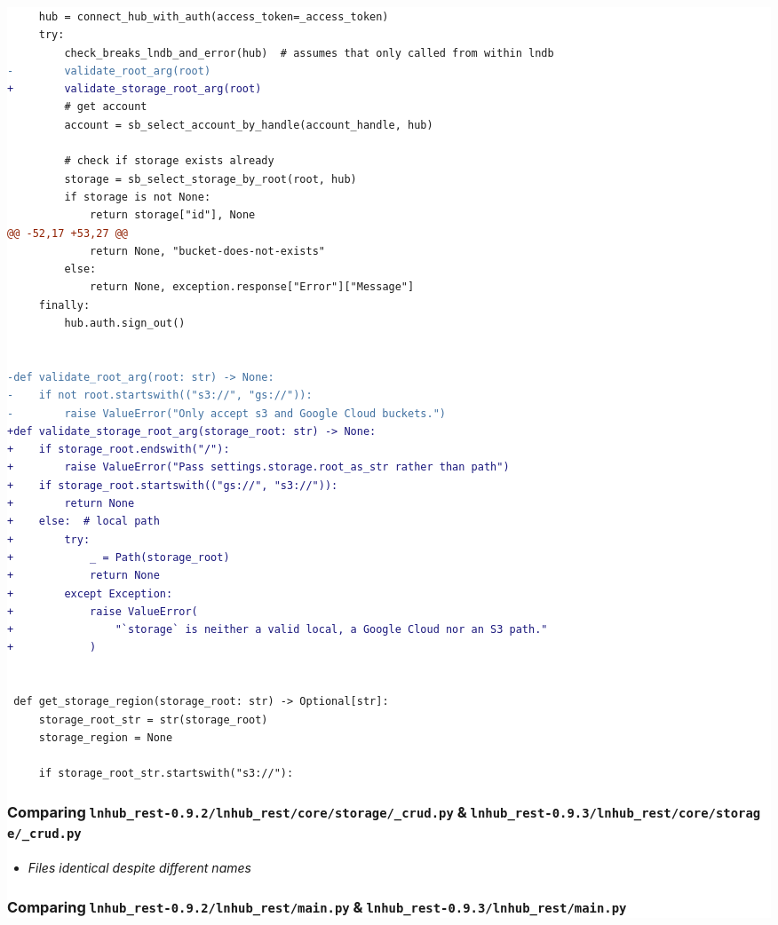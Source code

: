 ```diff
     hub = connect_hub_with_auth(access_token=_access_token)
     try:
         check_breaks_lndb_and_error(hub)  # assumes that only called from within lndb
-        validate_root_arg(root)
+        validate_storage_root_arg(root)
         # get account
         account = sb_select_account_by_handle(account_handle, hub)
 
         # check if storage exists already
         storage = sb_select_storage_by_root(root, hub)
         if storage is not None:
             return storage["id"], None
@@ -52,17 +53,27 @@
             return None, "bucket-does-not-exists"
         else:
             return None, exception.response["Error"]["Message"]
     finally:
         hub.auth.sign_out()
 
 
-def validate_root_arg(root: str) -> None:
-    if not root.startswith(("s3://", "gs://")):
-        raise ValueError("Only accept s3 and Google Cloud buckets.")
+def validate_storage_root_arg(storage_root: str) -> None:
+    if storage_root.endswith("/"):
+        raise ValueError("Pass settings.storage.root_as_str rather than path")
+    if storage_root.startswith(("gs://", "s3://")):
+        return None
+    else:  # local path
+        try:
+            _ = Path(storage_root)
+            return None
+        except Exception:
+            raise ValueError(
+                "`storage` is neither a valid local, a Google Cloud nor an S3 path."
+            )
 
 
 def get_storage_region(storage_root: str) -> Optional[str]:
     storage_root_str = str(storage_root)
     storage_region = None
 
     if storage_root_str.startswith("s3://"):
```

### Comparing `lnhub_rest-0.9.2/lnhub_rest/core/storage/_crud.py` & `lnhub_rest-0.9.3/lnhub_rest/core/storage/_crud.py`

 * *Files identical despite different names*

### Comparing `lnhub_rest-0.9.2/lnhub_rest/main.py` & `lnhub_rest-0.9.3/lnhub_rest/main.py`
